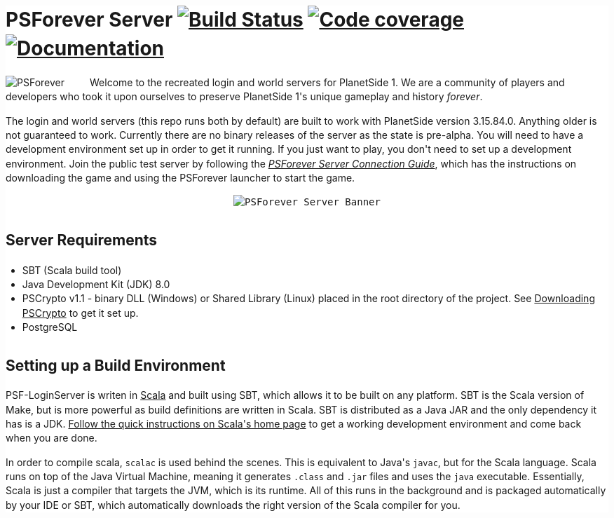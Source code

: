 # PSForever Server [![Build Status](https://travis-ci.org/psforever/PSF-LoginServer.svg?branch=master)](https://travis-ci.com/psforever/PSF-LoginServer) [![Code coverage](https://codecov.io/gh/psforever/PSF-LoginServer/coverage.svg?branch=master)](https://codecov.io/gh/psforever/PSF-LoginServer/) [![Documentation](https://img.shields.io/badge/documentation-master-lightgrey)](https://psforever.github.io/docs/master/index.html)

<img src="https://psforever.net/index_files/logo_crop.png" align="left"
     title="PSForever" width="120">
Welcome to the recreated login and world servers for PlanetSide 1. We are a community of players and developers who took it upon ourselves to preserve PlanetSide 1's unique gameplay and history _forever_.

The login and world servers (this repo runs both by default) are built to work with PlanetSide version 3.15.84.0. Anything older is not guaranteed to work.
Currently there are no binary releases of the server as the state is pre-alpha. You will need to have a development environment set up in order to get it running.
If you just want to play, you don't need to set up a development environment. Join the public test server
by following the _[PSForever Server Connection Guide](https://docs.google.com/document/d/1ZMx1NUylVZCXJNRyhkuVWT0eUKSVYu0JXsU-y3f93BY/edit)_, which has the instructions on downloading the game and using the PSForever launcher to start the game.

<p align="center">
  <kbd>
<img src="https://i.imgur.com/EkbIv5x.png"
     title="PSForever Server Banner">
  </kbd>
</p>

## Server Requirements

- SBT (Scala build tool)
- Java Development Kit (JDK) 8.0
- PSCrypto v1.1 - binary DLL (Windows) or Shared Library (Linux) placed in the root directory of the project. See [Downloading PSCrypto](#downloading-pscrypto) to get it set up.
- PostgreSQL

## Setting up a Build Environment

PSF-LoginServer is writen in [Scala](https://www.scala-lang.org/) and built using SBT, which allows it to be built on any platform. SBT is the Scala version of Make, but is more powerful as build definitions are written in Scala. SBT is distributed as a Java JAR and the only dependency it has is a JDK. [Follow the quick instructions on Scala's home page](https://www.scala-lang.org/download/) to get a working development environment and come back when you are done.

In order to compile scala, `scalac` is used behind the scenes. This is equivalent to Java's `javac`, but for the Scala language.
Scala runs on top of the Java Virtual Machine, meaning it generates `.class` and `.jar` files and
uses the `java` executable. Essentially, Scala is just a compiler that targets the JVM, which is its
runtime. All of this runs in the background and is packaged automatically by your IDE or SBT, which
automatically downloads the right version of the Scala compiler for you.
